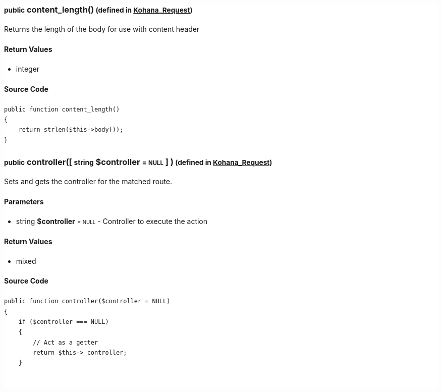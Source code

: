 </div>

<div class='method'>
<h3 id="content_length"><small>public</small>  content_length()<small> (defined in <a href='/documentation/api/Kohana_Request'>Kohana_Request</a>)</small></h3>
<div class='description'><p>Returns the length of the body for use with
content header</p>
</div>
<h4>Return Values</h4>
<ul class='return'>
<li>
<span class='blue'>integer</span>  
</li></ul>
<div class="method-source">
<h4>Source Code</h4>
<pre>
<code class="language-php">public function content_length()
{
	return strlen($this-&gt;body());
}</code>
</pre>
</div>
</div>

<div class='method'>
<h3 id="controller"><small>public</small>  controller([ <small>string</small> <span class="param" title="Controller to execute the action">$controller</span> <small>= <small>NULL</small></small> ] )<small> (defined in <a href='/documentation/api/Kohana_Request'>Kohana_Request</a>)</small></h3>
<div class='description'><p>Sets and gets the controller for the matched route.</p>
</div>
<h4>Parameters</h4>
<ul>
<li>
 <span class="blue">string </span><strong> $controller</strong> <small> = <small>NULL</small></small> - Controller to execute the action</li>
</ul>
<h4>Return Values</h4>
<ul class='return'>
<li>
<span class='blue'>mixed</span>  
</li></ul>
<div class="method-source">
<h4>Source Code</h4>
<pre>
<code class="language-php">public function controller($controller = NULL)
{
	if ($controller === NULL)
	{
		// Act as a getter
		return $this-&gt;_controller;
	}
